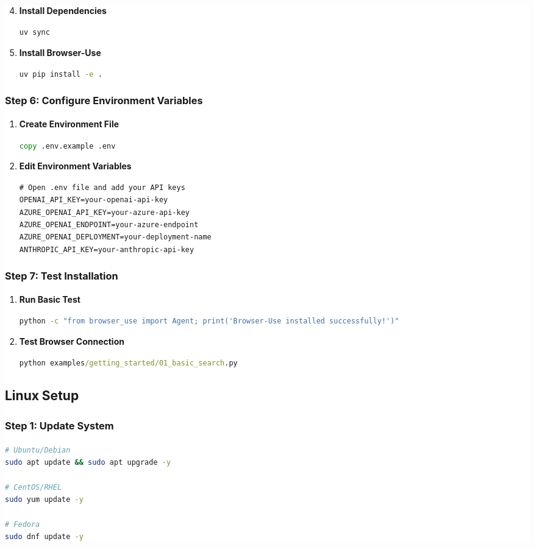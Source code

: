 4. **Install Dependencies**

   ```cmd
   uv sync
   ```

5. **Install Browser-Use**
   ```cmd
   uv pip install -e .
   ```

### Step 6: Configure Environment Variables

1. **Create Environment File**

   ```cmd
   copy .env.example .env
   ```

2. **Edit Environment Variables**
   ```cmd
   # Open .env file and add your API keys
   OPENAI_API_KEY=your-openai-api-key
   AZURE_OPENAI_API_KEY=your-azure-api-key
   AZURE_OPENAI_ENDPOINT=your-azure-endpoint
   AZURE_OPENAI_DEPLOYMENT=your-deployment-name
   ANTHROPIC_API_KEY=your-anthropic-api-key
   ```

### Step 7: Test Installation

1. **Run Basic Test**

   ```cmd
   python -c "from browser_use import Agent; print('Browser-Use installed successfully!')"
   ```

2. **Test Browser Connection**
   ```cmd
   python examples/getting_started/01_basic_search.py
   ```

## Linux Setup

### Step 1: Update System

```bash
# Ubuntu/Debian
sudo apt update && sudo apt upgrade -y

# CentOS/RHEL
sudo yum update -y

# Fedora
sudo dnf update -y
```
